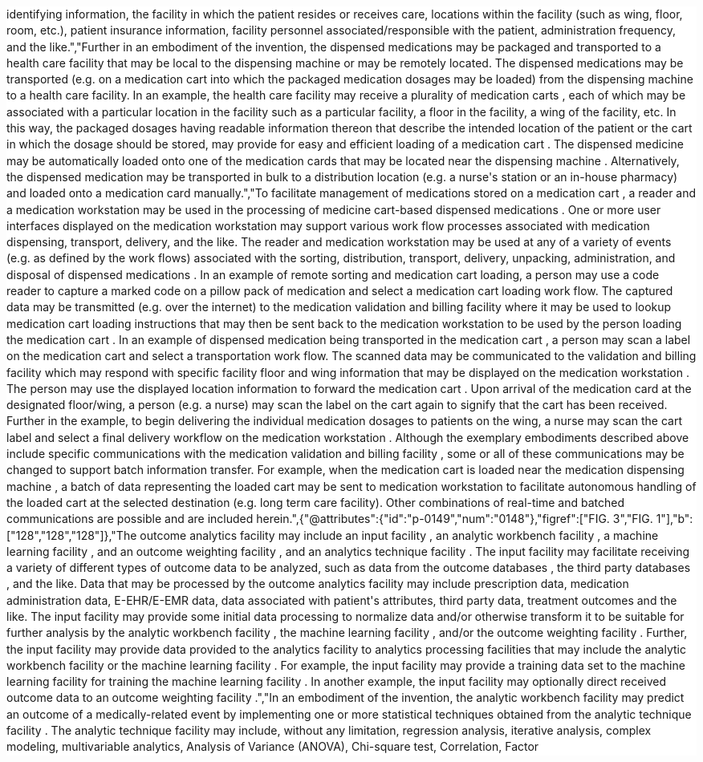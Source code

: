 identifying information, the facility in which the patient resides or receives care, locations within the facility (such as wing, floor, room, etc.), patient insurance information, facility personnel associated\/responsible with the patient, administration frequency, and the like.","Further in an embodiment of the invention, the dispensed medications  may be packaged and transported to a health care facility that may be local to the dispensing machine  or may be remotely located. The dispensed medications  may be transported (e.g. on a medication cart  into which the packaged medication dosages may be loaded) from the dispensing machine  to a health care facility. In an example, the health care facility may receive a plurality of medication carts , each of which may be associated with a particular location in the facility such as a particular facility, a floor in the facility, a wing of the facility, etc. In this way, the packaged dosages having readable information thereon that describe the intended location of the patient or the cart in which the dosage should be stored, may provide for easy and efficient loading of a medication cart . The dispensed medicine  may be automatically loaded onto one of the medication cards  that may be located near the dispensing machine . Alternatively, the dispensed medication  may be transported in bulk to a distribution location (e.g. a nurse's station or an in-house pharmacy) and loaded onto a medication card  manually.","To facilitate management of medications stored on a medication cart , a reader  and a medication workstation  may be used in the processing of medicine cart-based dispensed medications . One or more user interfaces displayed on the medication workstation  may support various work flow processes associated with medication dispensing, transport, delivery, and the like. The reader  and medication workstation  may be used at any of a variety of events (e.g. as defined by the work flows) associated with the sorting, distribution, transport, delivery, unpacking, administration, and disposal of dispensed medications . In an example of remote sorting and medication cart  loading, a person may use a code reader to capture a marked code on a pillow pack of medication and select a medication cart loading work flow. The captured data may be transmitted (e.g. over the internet) to the medication validation and billing facility  where it may be used to lookup medication cart  loading instructions that may then be sent back to the medication workstation  to be used by the person loading the medication cart . In an example of dispensed medication  being transported in the medication cart , a person may scan a label on the medication cart  and select a transportation work flow. The scanned data may be communicated to the validation and billing facility  which may respond with specific facility floor and wing information that may be displayed on the medication workstation . The person may use the displayed location information to forward the medication cart . Upon arrival of the medication card  at the designated floor\/wing, a person (e.g. a nurse) may scan the label on the cart  again to signify that the cart  has been received. Further in the example, to begin delivering the individual medication dosages to patients on the wing, a nurse may scan the cart  label and select a final delivery workflow on the medication workstation . Although the exemplary embodiments described above include specific communications with the medication validation and billing facility , some or all of these communications may be changed to support batch information transfer. For example, when the medication cart  is loaded near the medication dispensing machine , a batch of data representing the loaded cart  may be sent to medication workstation  to facilitate autonomous handling of the loaded cart  at the selected destination (e.g. long term care facility). Other combinations of real-time and batched communications are possible and are included herein.",{"@attributes":{"id":"p-0149","num":"0148"},"figref":["FIG. 3","FIG. 1"],"b":["128","128","128"]},"The outcome analytics facility  may include an input facility , an analytic workbench facility , a machine learning facility , and an outcome weighting facility , and an analytics technique facility . The input facility  may facilitate receiving a variety of different types of outcome data to be analyzed, such as data from the outcome databases , the third party databases , and the like. Data that may be processed by the outcome analytics facility  may include prescription data, medication administration data, E-EHR\/E-EMR data, data associated with patient's attributes, third party data, treatment outcomes and the like. The input facility  may provide some initial data processing to normalize data and\/or otherwise transform it to be suitable for further analysis by the analytic workbench facility , the machine learning facility , and\/or the outcome weighting facility . Further, the input facility  may provide data provided to the analytics facility  to analytics processing facilities that may include the analytic workbench facility  or the machine learning facility . For example, the input facility  may provide a training data set to the machine learning facility  for training the machine learning facility . In another example, the input facility  may optionally direct received outcome data to an outcome weighting facility .","In an embodiment of the invention, the analytic workbench facility  may predict an outcome of a medically-related event by implementing one or more statistical techniques obtained from the analytic technique facility . The analytic technique facility  may include, without any limitation, regression analysis, iterative analysis, complex modeling, multivariable analytics, Analysis of Variance (ANOVA), Chi-square test, Correlation, Factor